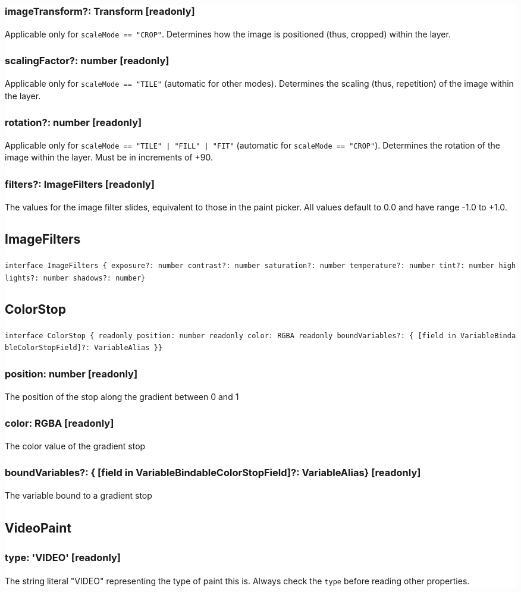 ### imageTransform?: Transform [readonly]

Applicable only for `scaleMode == "CROP"`. Determines how the image is positioned (thus, cropped) within the layer.

### scalingFactor?: number [readonly]

Applicable only for `scaleMode == "TILE"` (automatic for other modes). Determines the scaling (thus, repetition) of the image within the layer.

### rotation?: number [readonly]

Applicable only for `scaleMode == "TILE" | "FILL" | "FIT"` (automatic for `scaleMode == "CROP"`). Determines the rotation of the image within the layer. Must be in increments of +90.

### filters?: ImageFilters [readonly]

The values for the image filter slides, equivalent to those in the paint picker. All values default to 0.0 and have range -1.0 to +1.0.

## ImageFilters

```
interface ImageFilters { exposure?: number contrast?: number saturation?: number temperature?: number tint?: number highlights?: number shadows?: number}
```

## ColorStop

```
interface ColorStop { readonly position: number readonly color: RGBA readonly boundVariables?: { [field in VariableBindableColorStopField]?: VariableAlias }}
```

### position: number [readonly]

The position of the stop along the gradient between 0 and 1

### color: RGBA [readonly]

The color value of the gradient stop

### boundVariables?: { [field in VariableBindableColorStopField]?: VariableAlias} [readonly]

The variable bound to a gradient stop

## VideoPaint

### type: 'VIDEO' [readonly]

The string literal "VIDEO" representing the type of paint this is. Always check the `type` before reading other properties.
